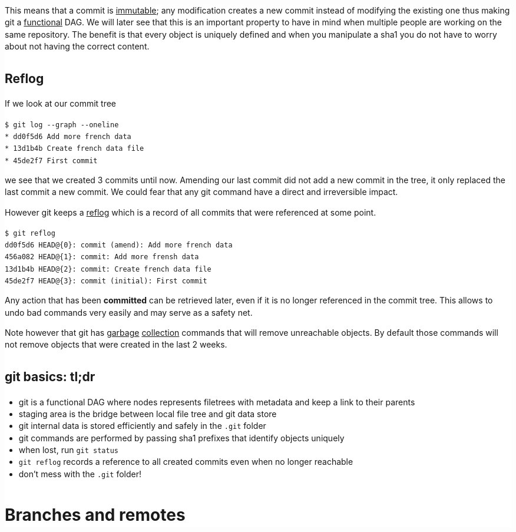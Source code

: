 This means that a commit is [immutable](http://www.brainshave.com/talks/immutable-data-trees); any modification creates a new commit instead of modifying the existing one thus making git a [functional](http://www.jayway.com/2013/03/03/git-is-a-purely-functional-data-structure/) DAG.
We will later see that this is an important property to have in mind when multiple people are working on the same repository. The benefit is that every object is uniquely defined and when you manipulate a sha1 you do not have to worry about not having the correct content.


## Reflog

If we look at our commit tree

```shell
$ git log --graph --oneline
* dd0f5d6 Add more french data
* 13d1b4b Create french data file
* 45de2f7 First commit
```

we see that we created 3 commits until now. Amending our last commit did not add a new commit in the tree, it only replaced the last commit a new commit. We could fear that any git command have a direct and irreversible impact.

However git keeps a [reflog](https://git-scm.com/docs/git-reflog) which is a record of all commits that were referenced at some point.

```shell
$ git reflog
dd0f5d6 HEAD@{0}: commit (amend): Add more french data
456a082 HEAD@{1}: commit: Add more frensh data
13d1b4b HEAD@{2}: commit: Create french data file
45de2f7 HEAD@{3}: commit (initial): First commit
```

Any action that has been **committed** can be retrieved later, even if it is no longer referenced in the commit tree. This allows to undo bad commands very easily and may serve as a safety net.

Note however that git has [garbage](https://www.kernel.org/pub/software/scm/git/docs/git-gc.html) [collection](http://alblue.bandlem.com/2011/11/git-tip-of-week-gc-and-pruning-this.html) commands that will remove unreachable objects. By default those commands will not remove objects that were created in the last 2 weeks.

## git basics: tl;dr

* git is a functional DAG where nodes represents filetrees with metadata and keep a link to their parents
* staging area is the bridge between local file tree and git data store
* git internal data is stored efficiently and safely in the `.git` folder
* git commands are performed by passing sha1 prefixes that identify objects uniquely
* when lost, run `git status`
* `git reflog` records a reference to all created commits even when no longer reachable
* don’t mess with the `.git` folder!



# Branches and remotes
